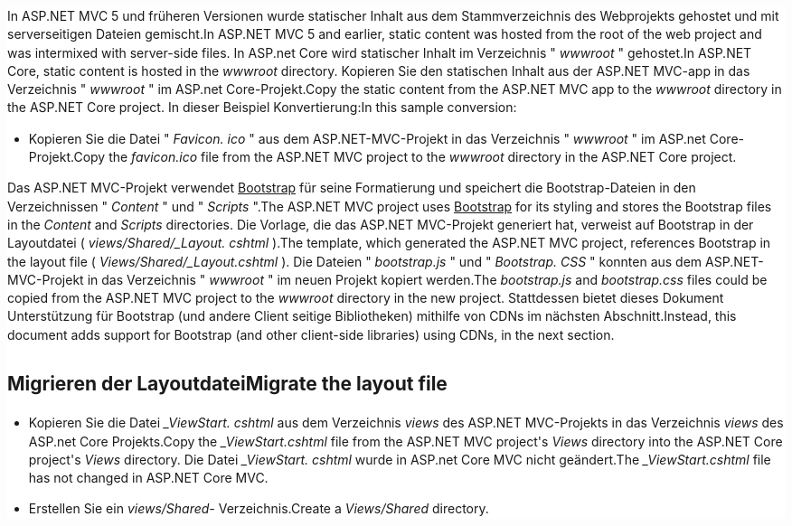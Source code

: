 <span data-ttu-id="5067f-292">In ASP.NET MVC 5 und früheren Versionen wurde statischer Inhalt aus dem Stammverzeichnis des Webprojekts gehostet und mit serverseitigen Dateien gemischt.</span><span class="sxs-lookup"><span data-stu-id="5067f-292">In ASP.NET MVC 5 and earlier, static content was hosted from the root of the web project and was intermixed with server-side files.</span></span> <span data-ttu-id="5067f-293">In ASP.net Core wird statischer Inhalt im Verzeichnis " *wwwroot* " gehostet.</span><span class="sxs-lookup"><span data-stu-id="5067f-293">In ASP.NET Core, static content is hosted in the *wwwroot* directory.</span></span> <span data-ttu-id="5067f-294">Kopieren Sie den statischen Inhalt aus der ASP.NET MVC-app in das Verzeichnis " *wwwroot* " im ASP.net Core-Projekt.</span><span class="sxs-lookup"><span data-stu-id="5067f-294">Copy the static content from the ASP.NET MVC app to the *wwwroot* directory in the ASP.NET Core project.</span></span> <span data-ttu-id="5067f-295">In dieser Beispiel Konvertierung:</span><span class="sxs-lookup"><span data-stu-id="5067f-295">In this sample conversion:</span></span>

* <span data-ttu-id="5067f-296">Kopieren Sie die Datei " *Favicon. ico* " aus dem ASP.NET-MVC-Projekt in das Verzeichnis " *wwwroot* " im ASP.net Core-Projekt.</span><span class="sxs-lookup"><span data-stu-id="5067f-296">Copy the *favicon.ico* file from the ASP.NET MVC project to the *wwwroot* directory in the ASP.NET Core project.</span></span>

<span data-ttu-id="5067f-297">Das ASP.NET MVC-Projekt verwendet [Bootstrap](https://getbootstrap.com/) für seine Formatierung und speichert die Bootstrap-Dateien in den Verzeichnissen " *Content* " und " *Scripts* ".</span><span class="sxs-lookup"><span data-stu-id="5067f-297">The ASP.NET MVC project uses [Bootstrap](https://getbootstrap.com/) for its styling and stores the Bootstrap files in the *Content* and *Scripts* directories.</span></span> <span data-ttu-id="5067f-298">Die Vorlage, die das ASP.NET MVC-Projekt generiert hat, verweist auf Bootstrap in der Layoutdatei ( *views/Shared/_Layout. cshtml* ).</span><span class="sxs-lookup"><span data-stu-id="5067f-298">The template, which generated the ASP.NET MVC project, references Bootstrap in the layout file ( *Views/Shared/_Layout.cshtml* ).</span></span> <span data-ttu-id="5067f-299">Die Dateien " *bootstrap.js* " und " *Bootstrap. CSS* " konnten aus dem ASP.NET-MVC-Projekt in das Verzeichnis " *wwwroot* " im neuen Projekt kopiert werden.</span><span class="sxs-lookup"><span data-stu-id="5067f-299">The *bootstrap.js* and *bootstrap.css* files could be copied from the ASP.NET MVC project to the *wwwroot* directory in the new project.</span></span> <span data-ttu-id="5067f-300">Stattdessen bietet dieses Dokument Unterstützung für Bootstrap (und andere Client seitige Bibliotheken) mithilfe von CDNs im nächsten Abschnitt.</span><span class="sxs-lookup"><span data-stu-id="5067f-300">Instead, this document adds support for Bootstrap (and other client-side libraries) using CDNs, in the next section.</span></span>

## <a name="migrate-the-layout-file"></a><span data-ttu-id="5067f-301">Migrieren der Layoutdatei</span><span class="sxs-lookup"><span data-stu-id="5067f-301">Migrate the layout file</span></span>

* <span data-ttu-id="5067f-302">Kopieren Sie die Datei *_ViewStart. cshtml* aus dem Verzeichnis *views* des ASP.NET MVC-Projekts in das Verzeichnis *views* des ASP.net Core Projekts.</span><span class="sxs-lookup"><span data-stu-id="5067f-302">Copy the *_ViewStart.cshtml* file from the ASP.NET MVC project's *Views* directory into the ASP.NET Core project's *Views* directory.</span></span> <span data-ttu-id="5067f-303">Die Datei *_ViewStart. cshtml* wurde in ASP.net Core MVC nicht geändert.</span><span class="sxs-lookup"><span data-stu-id="5067f-303">The *_ViewStart.cshtml* file has not changed in ASP.NET Core MVC.</span></span>

* <span data-ttu-id="5067f-304">Erstellen Sie ein *views/Shared-* Verzeichnis.</span><span class="sxs-lookup"><span data-stu-id="5067f-304">Create a *Views/Shared* directory.</span></span>

